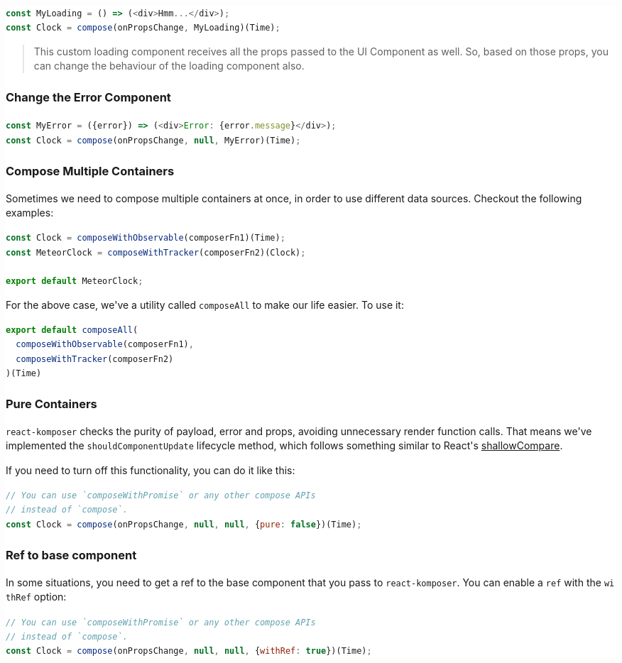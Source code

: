 ```js
const MyLoading = () => (<div>Hmm...</div>);
const Clock = compose(onPropsChange, MyLoading)(Time);
```

> This custom loading component receives all the props passed to the UI Component as well.
> So, based on those props, you can change the behaviour of the loading component also.

### Change the Error Component

```js
const MyError = ({error}) => (<div>Error: {error.message}</div>);
const Clock = compose(onPropsChange, null, MyError)(Time);
```

### Compose Multiple Containers

Sometimes we need to compose multiple containers at once, in order to use different data sources. Checkout the following examples:

```js
const Clock = composeWithObservable(composerFn1)(Time);
const MeteorClock = composeWithTracker(composerFn2)(Clock);

export default MeteorClock;
```

For the above case, we've a utility called `composeAll` to make our life easier. To use it:

```js
export default composeAll(
  composeWithObservable(composerFn1),
  composeWithTracker(composerFn2)
)(Time)
```

### Pure Containers

`react-komposer` checks the purity of payload, error and props, avoiding unnecessary render function calls. That means
we've implemented the `shouldComponentUpdate` lifecycle method, which follows something similar to React's [shallowCompare](https://facebook.github.io/react/docs/shallow-compare.html).

If you need to turn off this functionality, you can do it like this:

```js
// You can use `composeWithPromise` or any other compose APIs
// instead of `compose`.
const Clock = compose(onPropsChange, null, null, {pure: false})(Time);
```

### Ref to base component

In some situations, you need to get a ref to the base component that you pass to `react-komposer`. You can enable a `ref` with the `withRef` option:

```js
// You can use `composeWithPromise` or any other compose APIs
// instead of `compose`.
const Clock = compose(onPropsChange, null, null, {withRef: true})(Time);
```
